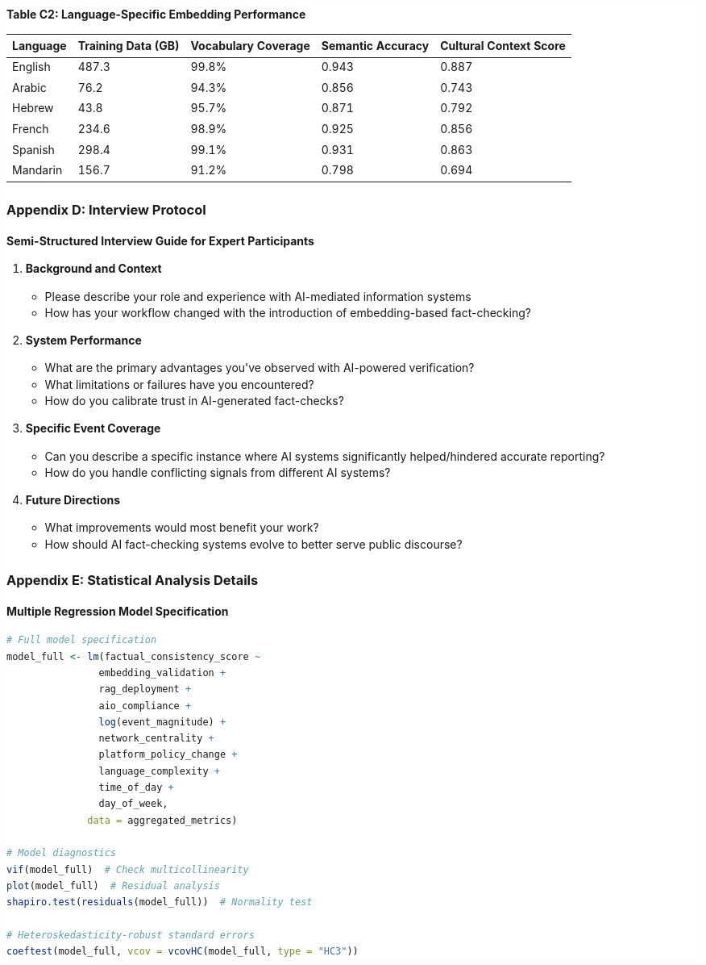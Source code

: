**Table C2: Language-Specific Embedding Performance**

| Language | Training Data (GB) | Vocabulary Coverage | Semantic Accuracy | Cultural Context Score |
|----------|-------------------|--------------------|--------------------|----------------------|
| English | 487.3 | 99.8% | 0.943 | 0.887 |
| Arabic | 76.2 | 94.3% | 0.856 | 0.743 |
| Hebrew | 43.8 | 95.7% | 0.871 | 0.792 |
| French | 234.6 | 98.9% | 0.925 | 0.856 |
| Spanish | 298.4 | 99.1% | 0.931 | 0.863 |
| Mandarin | 156.7 | 91.2% | 0.798 | 0.694 |

### **Appendix D: Interview Protocol**

**Semi-Structured Interview Guide for Expert Participants**

1. **Background and Context**
   - Please describe your role and experience with AI-mediated information systems
   - How has your workflow changed with the introduction of embedding-based fact-checking?

2. **System Performance**
   - What are the primary advantages you've observed with AI-powered verification?
   - What limitations or failures have you encountered?
   - How do you calibrate trust in AI-generated fact-checks?

3. **Specific Event Coverage**
   - Can you describe a specific instance where AI systems significantly helped/hindered accurate reporting?
   - How do you handle conflicting signals from different AI systems?

4. **Future Directions**
   - What improvements would most benefit your work?
   - How should AI fact-checking systems evolve to better serve public discourse?

### **Appendix E: Statistical Analysis Details**

**Multiple Regression Model Specification**

```r
# Full model specification
model_full <- lm(factual_consistency_score ~ 
                embedding_validation + 
                rag_deployment + 
                aio_compliance +
                log(event_magnitude) +
                network_centrality +
                platform_policy_change +
                language_complexity +
                time_of_day +
                day_of_week,
              data = aggregated_metrics)

# Model diagnostics
vif(model_full)  # Check multicollinearity
plot(model_full)  # Residual analysis
shapiro.test(residuals(model_full))  # Normality test

# Heteroskedasticity-robust standard errors
coeftest(model_full, vcov = vcovHC(model_full, type = "HC3"))
```
